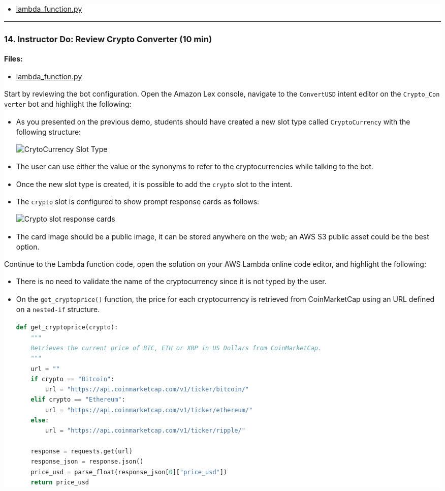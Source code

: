* [lambda_function.py](Activities/08-Stu_Crypto_Converter/Unsolved/lambda_function.py)

---

### 14. Instructor Do: Review Crypto Converter (10 min)

**Files:**

* [lambda_function.py](Activities/08-Stu_Crypto_Converter/Solved/lambda_function.py)

Start by reviewing the bot configuration. Open the Amazon Lex console, navigate to the `ConvertUSD` intent editor on the `Crypto_Converter` bot and highlight the following:

* As you presented on the previous demo, students should have created a new slot type called `CryptoCurrency` with the following structure:

  ![CrytoCurrency Slot Type](Images/cryptocurrency_slot_type.png)

* The user can use either the value or the synonyms to refer to the cryptocurrencies while talking to the bot.

* Once the new slot type is created, it is possible to add the `crypto` slot to the intent.

* The `crypto` slot is configured to show prompt response cards as follows:

  ![Crypto slot response cards](Images/crypto_slot_response_cards.png)

* The card image should be a public image, it can be stored anywhere on the web; an AWS S3 public asset could be the best option.

Continue to the Lambda function code, open the solution on your AWS Lambda online code editor, and highlight the following:

* There is no need to validate the name of the cryptocurrency since it is not typed by the user.

* On the `get_cryptoprice()` function, the price for each cryptocurrency is retrieved from CoinMarketCap using an URL defined on a `nested-if` structure.

  ```python
  def get_cryptoprice(crypto):
      """
      Retrieves the current price of BTC, ETH or XRP in US Dollars from CoinMarketCap.
      """
      url = ""
      if crypto == "Bitcoin":
          url = "https://api.coinmarketcap.com/v1/ticker/bitcoin/"
      elif crypto == "Ethereum":
          url = "https://api.coinmarketcap.com/v1/ticker/ethereum/"
      else:
          url = "https://api.coinmarketcap.com/v1/ticker/ripple/"

      response = requests.get(url)
      response_json = response.json()
      price_usd = parse_float(response_json[0]["price_usd"])
      return price_usd
  ```
